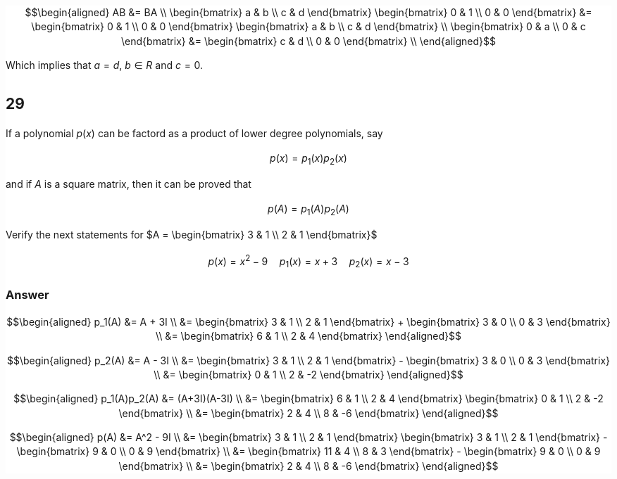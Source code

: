 $$\begin{aligned}
AB &= BA \\
\begin{bmatrix} a & b \\ c & d \end{bmatrix}
\begin{bmatrix} 0 & 1 \\ 0 & 0 \end{bmatrix} &=
\begin{bmatrix} 0 & 1 \\ 0 & 0 \end{bmatrix}
\begin{bmatrix} a & b \\ c & d \end{bmatrix} \\
\begin{bmatrix} 0 & a \\ 0 & c \end{bmatrix} &=
\begin{bmatrix} c & d \\ 0 & 0 \end{bmatrix} \\
\end{aligned}$$

Which implies that $a=d$, $b \in R$ and $c=0$. 

## 29

If a polynomial $p(x)$ can be factord as a product of lower degree polynomials,
say

$$p(x) = p_1(x)p_2(x)$$

and if $A$ is a square matrix, then it can be proved that

$$p(A) = p_1(A)p_2(A)$$

Verify the next statements for $A = \begin{bmatrix} 3 & 1 \\ 2 & 1 \end{bmatrix}$

$$ p(x)=x^2-9 \quad p_1(x) = x + 3 \quad p_2(x) = x - 3 $$

### Answer

$$\begin{aligned}
p_1(A)  &= A + 3I \\ 
        &= \begin{bmatrix} 3 & 1 \\ 2 & 1 \end{bmatrix} +
            \begin{bmatrix} 3 & 0 \\ 0 & 3 \end{bmatrix} \\
        &= \begin{bmatrix} 6 & 1 \\ 2 & 4 \end{bmatrix}
\end{aligned}$$

$$\begin{aligned}
p_2(A)  &= A - 3I \\ 
        &= \begin{bmatrix} 3 & 1 \\ 2 & 1 \end{bmatrix} -
            \begin{bmatrix} 3 & 0 \\ 0 & 3 \end{bmatrix} \\
        &= \begin{bmatrix} 0 & 1 \\ 2 & -2 \end{bmatrix}
\end{aligned}$$

$$\begin{aligned}
p_1(A)p_2(A)  &= (A+3I)(A-3I) \\
              &= \begin{bmatrix} 6 & 1 \\ 2 & 4 \end{bmatrix}
                  \begin{bmatrix} 0 & 1 \\ 2 & -2 \end{bmatrix} \\
              &= \begin{bmatrix} 2 & 4 \\ 8 & -6 \end{bmatrix}
\end{aligned}$$

$$\begin{aligned}
p(A)    &= A^2 - 9I \\ 
        &= \begin{bmatrix} 3 & 1 \\ 2 & 1 \end{bmatrix}
            \begin{bmatrix} 3 & 1 \\ 2 & 1 \end{bmatrix} -
            \begin{bmatrix} 9 & 0 \\ 0 & 9 \end{bmatrix} \\
        &= \begin{bmatrix} 11 & 4 \\ 8 & 3 \end{bmatrix} -
            \begin{bmatrix} 9 & 0 \\ 0 & 9 \end{bmatrix} \\
        &= \begin{bmatrix} 2 & 4 \\ 8 & -6 \end{bmatrix}
\end{aligned}$$
